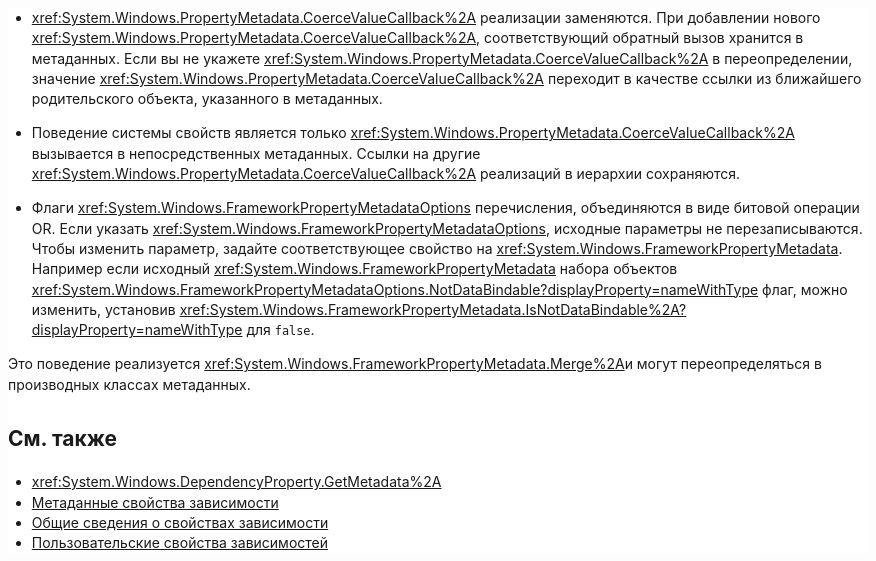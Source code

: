-   <xref:System.Windows.PropertyMetadata.CoerceValueCallback%2A> реализации заменяются. При добавлении нового <xref:System.Windows.PropertyMetadata.CoerceValueCallback%2A>, соответствующий обратный вызов хранится в метаданных. Если вы не укажете <xref:System.Windows.PropertyMetadata.CoerceValueCallback%2A> в переопределении, значение <xref:System.Windows.PropertyMetadata.CoerceValueCallback%2A> переходит в качестве ссылки из ближайшего родительского объекта, указанного в метаданных.  
  
-   Поведение системы свойств является только <xref:System.Windows.PropertyMetadata.CoerceValueCallback%2A> вызывается в непосредственных метаданных. Ссылки на другие <xref:System.Windows.PropertyMetadata.CoerceValueCallback%2A> реализаций в иерархии сохраняются.  
  
-   Флаги <xref:System.Windows.FrameworkPropertyMetadataOptions> перечисления, объединяются в виде битовой операции OR.  Если указать <xref:System.Windows.FrameworkPropertyMetadataOptions>, исходные параметры не перезаписываются.  Чтобы изменить параметр, задайте соответствующее свойство на <xref:System.Windows.FrameworkPropertyMetadata>. Например если исходный <xref:System.Windows.FrameworkPropertyMetadata> набора объектов <xref:System.Windows.FrameworkPropertyMetadataOptions.NotDataBindable?displayProperty=nameWithType> флаг, можно изменить, установив <xref:System.Windows.FrameworkPropertyMetadata.IsNotDataBindable%2A?displayProperty=nameWithType> для `false`.  
  
 Это поведение реализуется <xref:System.Windows.FrameworkPropertyMetadata.Merge%2A>и могут переопределяться в производных классах метаданных.  
  
## <a name="see-also"></a>См. также

- <xref:System.Windows.DependencyProperty.GetMetadata%2A>
- [Метаданные свойства зависимости](dependency-property-metadata.md)
- [Общие сведения о свойствах зависимости](dependency-properties-overview.md)
- [Пользовательские свойства зависимостей](custom-dependency-properties.md)
